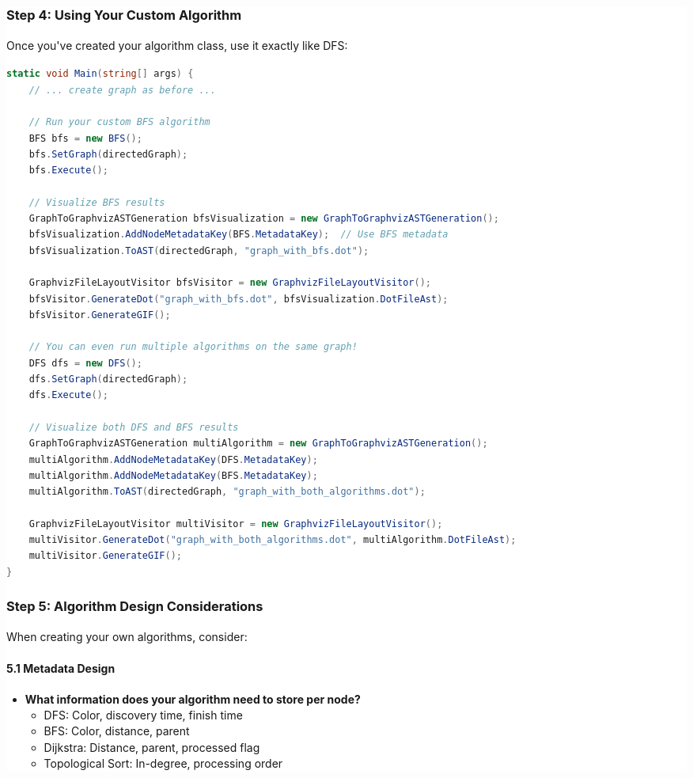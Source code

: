 ```csharp
```

### Step 4: Using Your Custom Algorithm

Once you've created your algorithm class, use it exactly like DFS:

```csharp
static void Main(string[] args) {
    // ... create graph as before ...
    
    // Run your custom BFS algorithm
    BFS bfs = new BFS();
    bfs.SetGraph(directedGraph);
    bfs.Execute();
    
    // Visualize BFS results
    GraphToGraphvizASTGeneration bfsVisualization = new GraphToGraphvizASTGeneration();
    bfsVisualization.AddNodeMetadataKey(BFS.MetadataKey);  // Use BFS metadata
    bfsVisualization.ToAST(directedGraph, "graph_with_bfs.dot");
    
    GraphvizFileLayoutVisitor bfsVisitor = new GraphvizFileLayoutVisitor();
    bfsVisitor.GenerateDot("graph_with_bfs.dot", bfsVisualization.DotFileAst);
    bfsVisitor.GenerateGIF();
    
    // You can even run multiple algorithms on the same graph!
    DFS dfs = new DFS();
    dfs.SetGraph(directedGraph);
    dfs.Execute();
    
    // Visualize both DFS and BFS results
    GraphToGraphvizASTGeneration multiAlgorithm = new GraphToGraphvizASTGeneration();
    multiAlgorithm.AddNodeMetadataKey(DFS.MetadataKey);
    multiAlgorithm.AddNodeMetadataKey(BFS.MetadataKey);
    multiAlgorithm.ToAST(directedGraph, "graph_with_both_algorithms.dot");
    
    GraphvizFileLayoutVisitor multiVisitor = new GraphvizFileLayoutVisitor();
    multiVisitor.GenerateDot("graph_with_both_algorithms.dot", multiAlgorithm.DotFileAst);
    multiVisitor.GenerateGIF();
}
```

### Step 5: Algorithm Design Considerations

When creating your own algorithms, consider:

#### 5.1 Metadata Design
- **What information does your algorithm need to store per node?**
  - DFS: Color, discovery time, finish time
  - BFS: Color, distance, parent
  - Dijkstra: Distance, parent, processed flag
  - Topological Sort: In-degree, processing order
